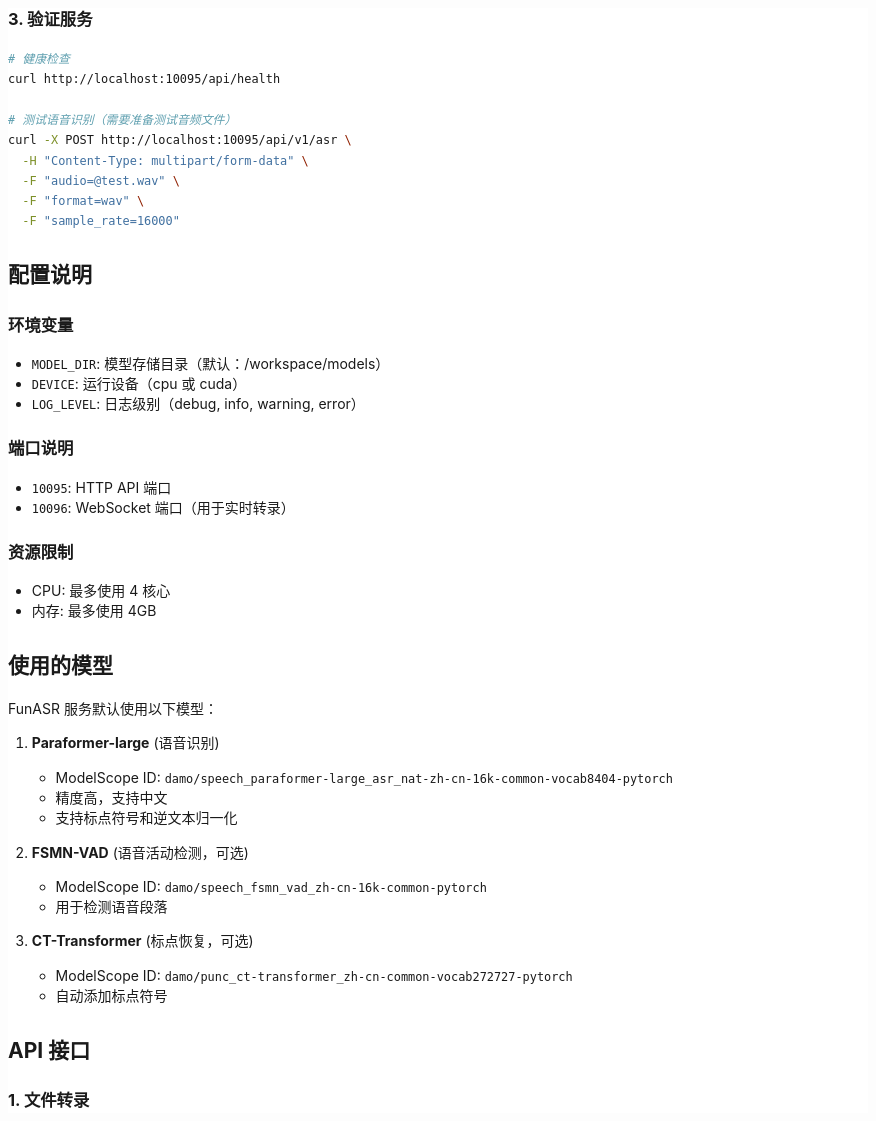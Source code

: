 ### 3. 验证服务

```bash
# 健康检查
curl http://localhost:10095/api/health

# 测试语音识别（需要准备测试音频文件）
curl -X POST http://localhost:10095/api/v1/asr \
  -H "Content-Type: multipart/form-data" \
  -F "audio=@test.wav" \
  -F "format=wav" \
  -F "sample_rate=16000"
```

## 配置说明

### 环境变量

- `MODEL_DIR`: 模型存储目录（默认：/workspace/models）
- `DEVICE`: 运行设备（cpu 或 cuda）
- `LOG_LEVEL`: 日志级别（debug, info, warning, error）

### 端口说明

- `10095`: HTTP API 端口
- `10096`: WebSocket 端口（用于实时转录）

### 资源限制

- CPU: 最多使用 4 核心
- 内存: 最多使用 4GB

## 使用的模型

FunASR 服务默认使用以下模型：

1. **Paraformer-large** (语音识别)
   - ModelScope ID: `damo/speech_paraformer-large_asr_nat-zh-cn-16k-common-vocab8404-pytorch`
   - 精度高，支持中文
   - 支持标点符号和逆文本归一化

2. **FSMN-VAD** (语音活动检测，可选)
   - ModelScope ID: `damo/speech_fsmn_vad_zh-cn-16k-common-pytorch`
   - 用于检测语音段落

3. **CT-Transformer** (标点恢复，可选)
   - ModelScope ID: `damo/punc_ct-transformer_zh-cn-common-vocab272727-pytorch`
   - 自动添加标点符号

## API 接口

### 1. 文件转录
